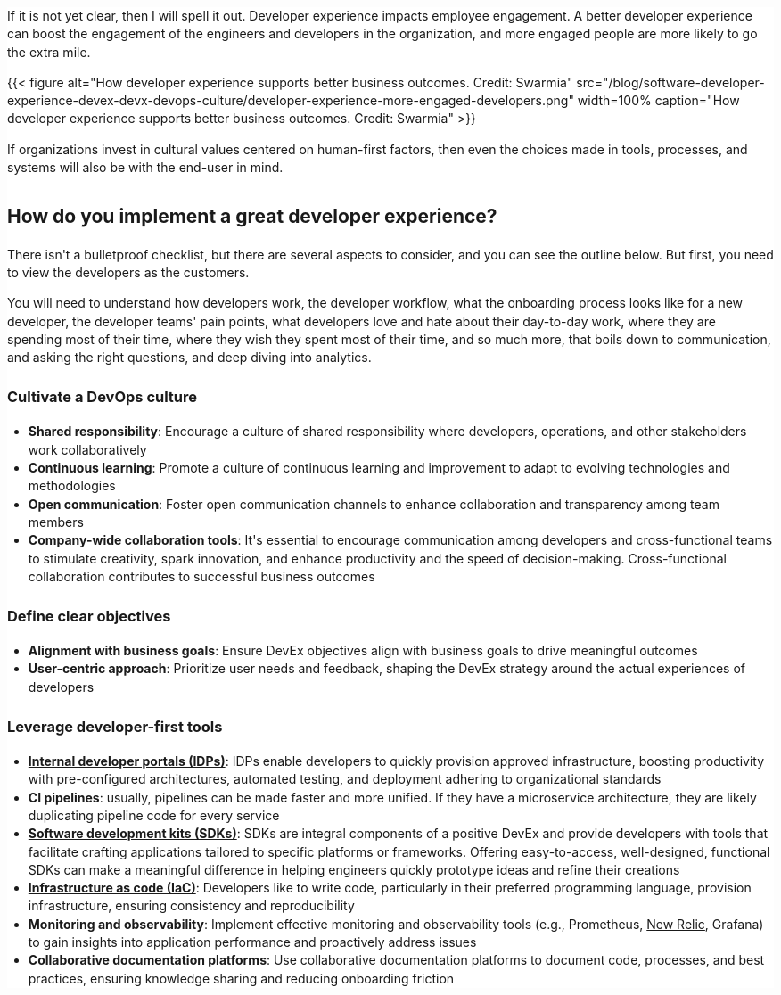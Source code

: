 If it is not yet clear, then I will spell it out. Developer experience impacts employee engagement. A better developer experience can boost the engagement of the engineers and developers in the organization, and more engaged people are more likely to go the extra mile.

{{< figure alt="How developer experience supports better business outcomes. Credit: Swarmia" src="/blog/software-developer-experience-devex-devx-devops-culture/developer-experience-more-engaged-developers.png" width=100%  caption="How developer experience supports better business outcomes. Credit: Swarmia" >}}

If organizations invest in cultural values centered on human-first factors, then even the choices made in tools, processes, and systems will also be with the end-user in mind.

## How do you implement a great developer experience?

There isn't a bulletproof checklist, but there are several aspects to consider, and you can see the outline below. But first, you need to view the developers as the customers.

You will need to understand how developers work, the developer workflow, what the onboarding process looks like for a new developer, the developer teams' pain points, what developers love and hate about their day-to-day work, where they are spending most of their time, where they wish they spent most of their time, and so much more, that boils down to communication, and asking the right questions, and deep diving into analytics.

### Cultivate a DevOps culture

- **Shared responsibility**: Encourage a culture of shared responsibility where developers, operations, and other stakeholders work collaboratively
- **Continuous learning**: Promote a culture of continuous learning and improvement to adapt to evolving technologies and methodologies
- **Open communication**: Foster open communication channels to enhance collaboration and transparency among team members
- **Company-wide collaboration tools**: It's essential to encourage communication among developers and cross-functional teams to stimulate creativity, spark innovation, and enhance productivity and the speed of decision-making. Cross-functional collaboration contributes to successful business outcomes

### Define clear objectives

- **Alignment with business goals**: Ensure DevEx objectives align with business goals to drive meaningful outcomes
- **User-centric approach**: Prioritize user needs and feedback, shaping the DevEx strategy around the actual experiences of developers

### Leverage developer-first tools

- [**Internal developer portals (IDPs)**](https://www.pulumi.com/blog/building-developer-portals/): IDPs enable developers to quickly provision approved infrastructure, boosting productivity with pre-configured architectures, automated testing, and deployment adhering to organizational standards
- **CI pipelines**: usually, pipelines can be made faster and more unified. If they have a microservice architecture, they are likely duplicating pipeline code for every service
- [**Software development kits (SDKs)**](https://www.pulumi.com/docs/languages-sdks/): SDKs are integral components of a positive DevEx and provide developers with tools that facilitate crafting applications tailored to specific platforms or frameworks. Offering easy-to-access, well-designed, functional SDKs can make a meaningful difference in helping engineers quickly prototype ideas and refine their creations
- [**Infrastructure as code (IaC)**](https://www.pulumi.com/docs/pulumi-cloud/): Developers like to write code, particularly in their preferred programming language, provision infrastructure, ensuring consistency and reproducibility
- **Monitoring and observability**: Implement effective monitoring and observability tools (e.g., Prometheus, [New Relic](https://www.pulumi.com/resources/observability-as-code-with-new-relic/), Grafana) to gain insights into application performance and proactively address issues
- **Collaborative documentation platforms**: Use collaborative documentation platforms to document code, processes, and best practices, ensuring knowledge sharing and reducing onboarding friction
